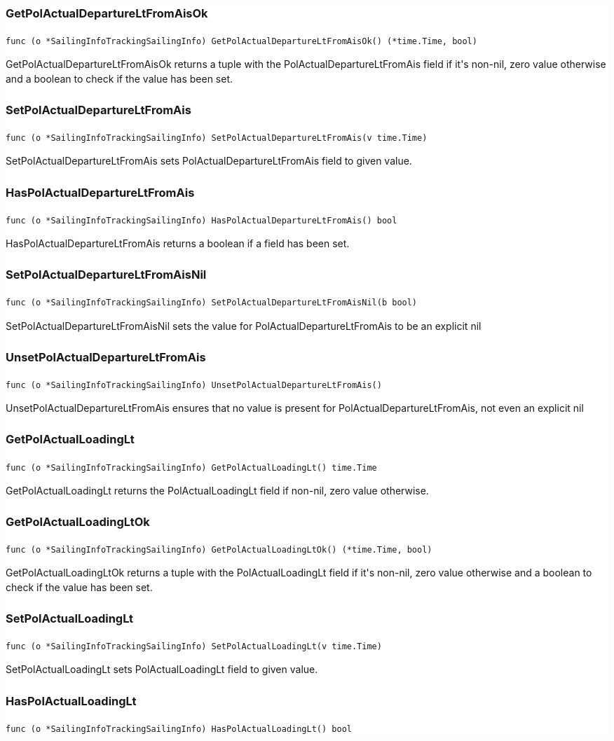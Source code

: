 ### GetPolActualDepartureLtFromAisOk

`func (o *SailingInfoTrackingSailingInfo) GetPolActualDepartureLtFromAisOk() (*time.Time, bool)`

GetPolActualDepartureLtFromAisOk returns a tuple with the PolActualDepartureLtFromAis field if it's non-nil, zero value otherwise
and a boolean to check if the value has been set.

### SetPolActualDepartureLtFromAis

`func (o *SailingInfoTrackingSailingInfo) SetPolActualDepartureLtFromAis(v time.Time)`

SetPolActualDepartureLtFromAis sets PolActualDepartureLtFromAis field to given value.

### HasPolActualDepartureLtFromAis

`func (o *SailingInfoTrackingSailingInfo) HasPolActualDepartureLtFromAis() bool`

HasPolActualDepartureLtFromAis returns a boolean if a field has been set.

### SetPolActualDepartureLtFromAisNil

`func (o *SailingInfoTrackingSailingInfo) SetPolActualDepartureLtFromAisNil(b bool)`

 SetPolActualDepartureLtFromAisNil sets the value for PolActualDepartureLtFromAis to be an explicit nil

### UnsetPolActualDepartureLtFromAis
`func (o *SailingInfoTrackingSailingInfo) UnsetPolActualDepartureLtFromAis()`

UnsetPolActualDepartureLtFromAis ensures that no value is present for PolActualDepartureLtFromAis, not even an explicit nil
### GetPolActualLoadingLt

`func (o *SailingInfoTrackingSailingInfo) GetPolActualLoadingLt() time.Time`

GetPolActualLoadingLt returns the PolActualLoadingLt field if non-nil, zero value otherwise.

### GetPolActualLoadingLtOk

`func (o *SailingInfoTrackingSailingInfo) GetPolActualLoadingLtOk() (*time.Time, bool)`

GetPolActualLoadingLtOk returns a tuple with the PolActualLoadingLt field if it's non-nil, zero value otherwise
and a boolean to check if the value has been set.

### SetPolActualLoadingLt

`func (o *SailingInfoTrackingSailingInfo) SetPolActualLoadingLt(v time.Time)`

SetPolActualLoadingLt sets PolActualLoadingLt field to given value.

### HasPolActualLoadingLt

`func (o *SailingInfoTrackingSailingInfo) HasPolActualLoadingLt() bool`
